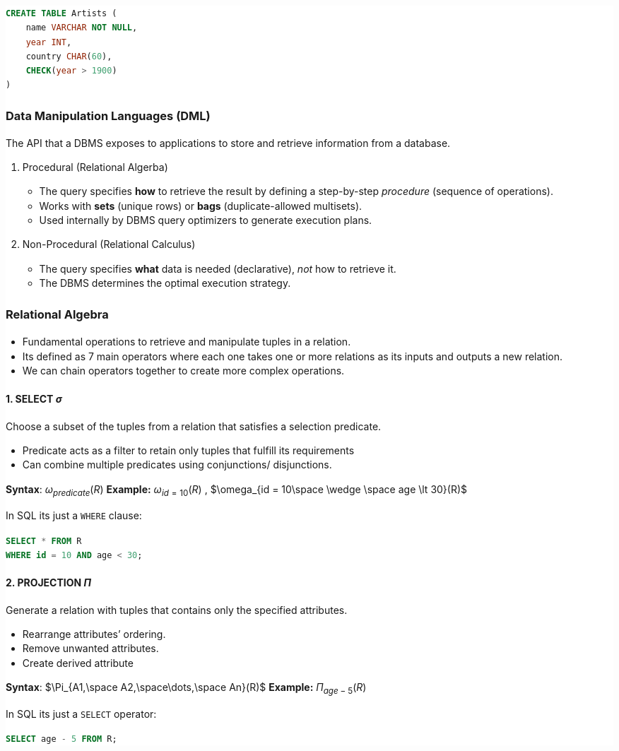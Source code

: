 ```SQL
CREATE TABLE Artists (
	name VARCHAR NOT NULL,
	year INT,
	country CHAR(60),
	CHECK(year > 1900)
)
```

### Data Manipulation Languages (DML)

The API that a DBMS exposes to applications to store and retrieve information from a database. 
1. Procedural (Relational Algerba)
	- The query specifies **how** to retrieve the result by defining a step-by-step _procedure_ (sequence of operations).
	- Works with **sets** (unique rows) or **bags** (duplicate-allowed multisets).
	- Used internally by DBMS query optimizers to generate execution plans.
	
2. Non-Procedural (Relational Calculus)
	- The query specifies **what** data is needed (declarative), _not_ how to retrieve it.
	- The DBMS determines the optimal execution strategy.

### Relational Algebra
- Fundamental operations to retrieve and manipulate tuples in a relation.
- Its defined as 7 main operators where each one takes one or more relations as its inputs and outputs a new relation.
- We can chain operators together to create more complex operations.

#### 1. SELECT $\sigma$ 

Choose a subset of the tuples from a relation that satisfies a selection predicate.
- Predicate acts as a filter to retain only tuples that fulfill its requirements
- Can combine multiple predicates using conjunctions/ disjunctions.

**Syntax**: $\omega_{predicate}(R)$ 
**Example:** $\omega_{id = 10}(R)$ ,  $\omega_{id = 10\space \wedge \space age \lt 30}(R)$ 

In SQL its just a `WHERE` clause:
```sql
SELECT * FROM R
WHERE id = 10 AND age < 30;
```

#### 2. PROJECTION $\Pi$ 

Generate a relation with tuples that contains only the specified attributes.
- Rearrange attributes’ ordering.
- Remove unwanted attributes.
- Create derived attribute

**Syntax**: $\Pi_{A1,\space A2,\space\dots,\space An}(R)$ 
**Example:** $\Pi_{age-5}(R)$  

In SQL its just a `SELECT` operator:
```sql
SELECT age - 5 FROM R;
```
